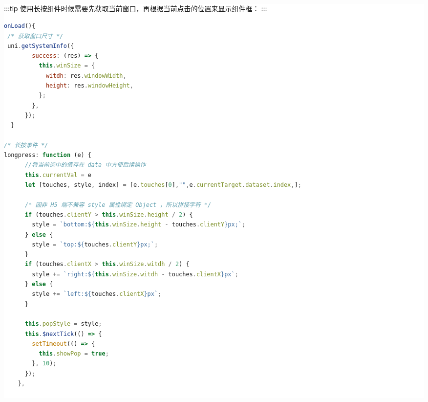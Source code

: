 :::tip
使用长按组件时候需要先获取当前窗口，再根据当前点击的位置来显示组件框：
:::

```javascript
onLoad(){
 /* 获取窗口尺寸 */
 uni.getSystemInfo({
        success: (res) => {
          this.winSize = {
            witdh: res.windowWidth,
            height: res.windowHeight,
          };
        },
      });
  }
  
/* 长按事件 */
longpress: function (e) {
      //将当前选中的值存在 data 中方便后续操作
      this.currentVal = e
      let [touches, style, index] = [e.touches[0],"",e.currentTarget.dataset.index,];

      /* 因非 H5 端不兼容 style 属性绑定 Object ，所以拼接字符 */
      if (touches.clientY > this.winSize.height / 2) {
        style = `bottom:${this.winSize.height - touches.clientY}px;`;
      } else {
        style = `top:${touches.clientY}px;`;
      }
      if (touches.clientX > this.winSize.witdh / 2) {
        style += `right:${this.winSize.witdh - touches.clientX}px`;
      } else {
        style += `left:${touches.clientX}px`;
      }

      this.popStyle = style;
      this.$nextTick(() => {
        setTimeout(() => {
          this.showPop = true;
        }, 10);
      });
    },  
  
```